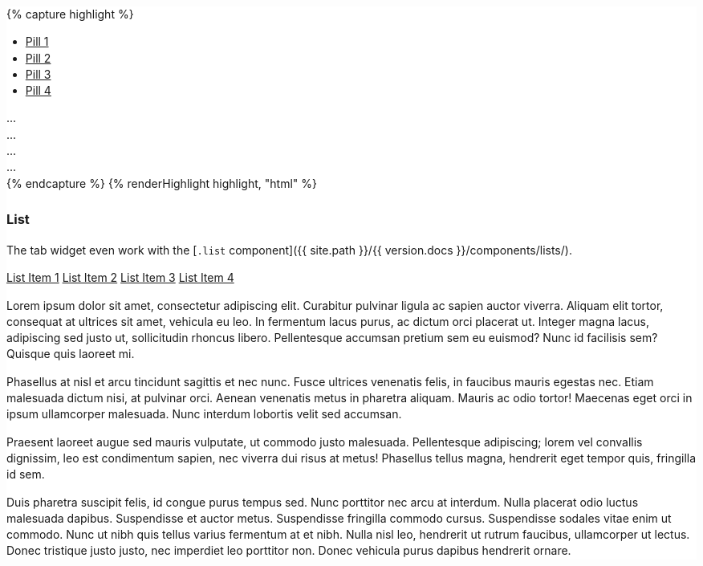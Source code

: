 {% capture highlight %}
<ul class="nav nav-tabs">
  <li class="nav-item"><a href="#pill1" class="nav-link" data-cfw="tab">Pill 1</a></li>
  <li class="nav-item"><a href="#pill2" class="nav-link active" data-cfw="tab">Pill 2</a></li>
  <li class="nav-item"><a href="#pill3" class="nav-link" data-cfw="tab">Pill 3</a></li>
  <li class="nav-item"><a href="#pill4" class="nav-link disabled" data-cfw="tab" tabindex="-1" aria-disabled="true">Pill 4</a></li>
</ul>
<div class="tab-content">
  <div class="tab-pane" id="pill1">...</div>
  <div class="tab-pane" id="pill2">...</div>
  <div class="tab-pane" id="pill3">...</div>
  <div class="tab-pane" id="pill4">...</div>
</div>
{% endcapture %}
{% renderHighlight highlight, "html" %}

### List

The tab widget even work with the [`.list` component]({{ site.path }}/{{ version.docs }}/components/lists/).

<div class="cf-example">
  <div class="row">
    <div class="col-md-4">
      <nav class="list list-spaced list-ruled">
        <a href="#list1" data-cfw="tab" class="list-item list-item-action">List Item 1</a>
        <a href="#list2" data-cfw="tab" class="list-item list-item-action active">List Item 2</a>
        <a href="#list3" data-cfw="tab" class="list-item list-item-action">List Item 3</a>
        <a href="#list4" data-cfw="tab" class="list-item list-item-action disabled" tabindex="-1" aria-disabled="true">List Item 4</a>
        </nav>
    </div>
    <div class="col-md-8">
      <div class="tab-content">
        <div class="tab-pane" id="list1">
          <p>Lorem ipsum dolor sit amet, consectetur adipiscing elit. Curabitur pulvinar ligula ac sapien auctor viverra. Aliquam elit tortor, consequat at ultrices sit amet, vehicula eu leo. In fermentum lacus purus, ac dictum orci placerat ut. Integer magna lacus, adipiscing sed justo ut, sollicitudin rhoncus libero. Pellentesque accumsan pretium sem eu euismod? Nunc id facilisis sem? Quisque quis laoreet mi.</p>
        </div>
        <div class="tab-pane" id="list2">
          <p>Phasellus at nisl et arcu tincidunt sagittis et nec nunc. Fusce ultrices venenatis felis, in faucibus mauris egestas nec. Etiam malesuada dictum nisi, at pulvinar orci. Aenean venenatis metus in pharetra aliquam. Mauris ac odio tortor! Maecenas eget orci in ipsum ullamcorper malesuada. Nunc interdum lobortis velit sed accumsan.</p>
        </div>
        <div class="tab-pane" id="list3">
          <p> Praesent laoreet augue sed mauris vulputate, ut commodo justo malesuada. Pellentesque adipiscing; lorem vel convallis dignissim, leo est condimentum sapien, nec viverra dui risus at metus! Phasellus tellus magna, hendrerit eget tempor quis, fringilla id sem.</p>
        </div>
        <div class="tab-pane" id="list4">
          <p>Duis pharetra suscipit felis, id congue purus tempus sed. Nunc porttitor nec arcu at interdum. Nulla placerat odio luctus malesuada dapibus. Suspendisse et auctor metus. Suspendisse fringilla commodo cursus. Suspendisse sodales vitae enim ut commodo. Nunc ut nibh quis tellus varius fermentum at et nibh. Nulla nisl leo, hendrerit ut rutrum faucibus, ullamcorper ut lectus. Donec tristique justo justo, nec imperdiet leo porttitor non. Donec vehicula purus dapibus hendrerit ornare.</p>
        </div>
      </div>
    </div>
  </div>
</div>
